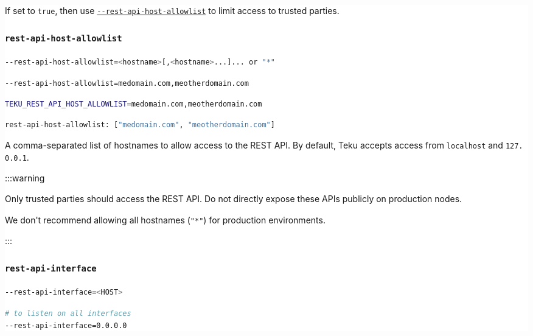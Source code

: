 If set to `true`, then use [`--rest-api-host-allowlist`](#rest-api-host-allowlist) to limit access to trusted parties.

### `rest-api-host-allowlist`

<Tabs>
  <TabItem value="Syntax" label="Syntax" default>

```bash
--rest-api-host-allowlist=<hostname>[,<hostname>...]... or "*"
```

  </TabItem>
  <TabItem value="Example" label="Example" >

```bash
--rest-api-host-allowlist=medomain.com,meotherdomain.com
```

  </TabItem>
  <TabItem value="Environment variable" label="Environment variable" >

```bash
TEKU_REST_API_HOST_ALLOWLIST=medomain.com,meotherdomain.com
```

  </TabItem>
  <TabItem value="Configuration file" label="Configuration file" >

```bash
rest-api-host-allowlist: ["medomain.com", "meotherdomain.com"]
```

  </TabItem>
</Tabs>

A comma-separated list of hostnames to allow access to the REST API. By default, Teku accepts access from `localhost` and `127.0.0.1`.

:::warning

Only trusted parties should access the REST API. Do not directly expose these APIs publicly on production nodes.

We don't recommend allowing all hostnames (`"*"`) for production environments.

:::

### `rest-api-interface`

<Tabs>
  <TabItem value="Syntax" label="Syntax" default>

```bash
--rest-api-interface=<HOST>
```

  </TabItem>
  <TabItem value="Example" label="Example" >

```bash
# to listen on all interfaces
--rest-api-interface=0.0.0.0
```


[Infura]: https://infura.io/
[Teku metrics]: ../../how-to/monitor/use-metrics.md
[Web3Signer]: https://docs.web3signer.consensys.net/en/latest/
[slashing protection]: ../../concepts/slashing-protection.md
[weak subjectivity period]: ../../concepts/weak-subjectivity.md
[load new validators without restarting Teku]: ../../how-to/load-validators-without-restarting.md
[recent finalized checkpoint state from which to sync]: ../../get-started/checkpoint-start.md
[consensus specification]: https://github.com/ethereum/consensus-specs/tree/master/configs
[metrics]: ../../how-to/monitor/use-metrics.md